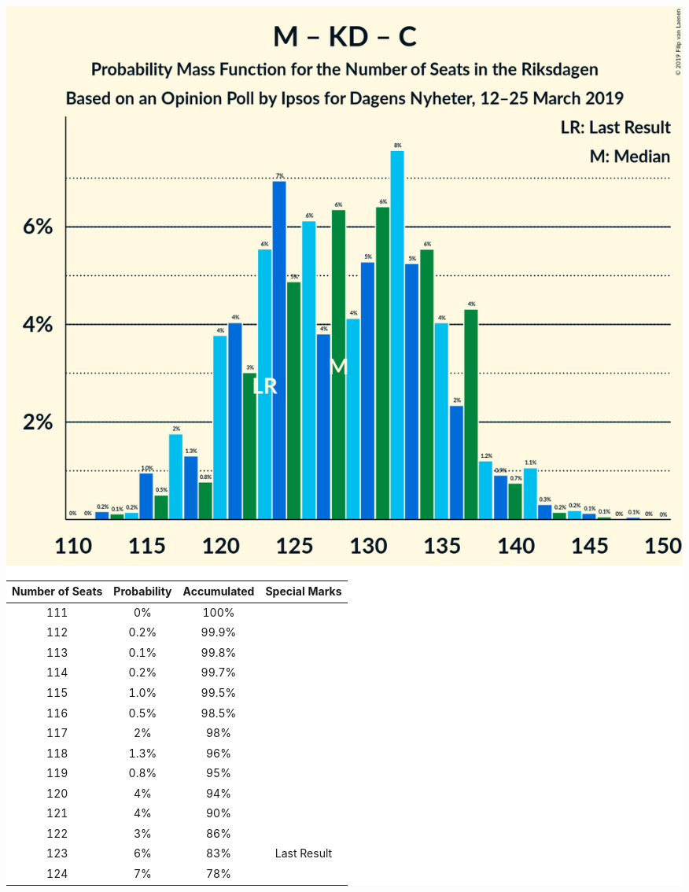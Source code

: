 ![Graph with seats probability mass function not yet produced](2019-03-25-Ipsos-coalitions-seats-pmf-m–kd–c.png "Seats Probability Mass Function")

| Number of Seats | Probability | Accumulated | Special Marks |
|:---------------:|:-----------:|:-----------:|:-------------:|
| 111 | 0% | 100% |  |
| 112 | 0.2% | 99.9% |  |
| 113 | 0.1% | 99.8% |  |
| 114 | 0.2% | 99.7% |  |
| 115 | 1.0% | 99.5% |  |
| 116 | 0.5% | 98.5% |  |
| 117 | 2% | 98% |  |
| 118 | 1.3% | 96% |  |
| 119 | 0.8% | 95% |  |
| 120 | 4% | 94% |  |
| 121 | 4% | 90% |  |
| 122 | 3% | 86% |  |
| 123 | 6% | 83% | Last Result |
| 124 | 7% | 78% |  |
